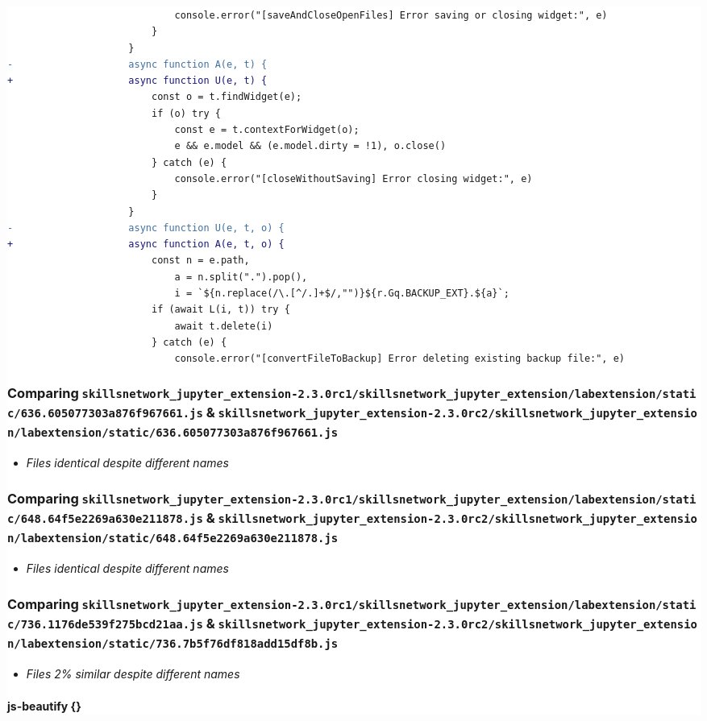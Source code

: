 ```diff
                             console.error("[saveAndCloseOpenFiles] Error saving or closing widget:", e)
                         }
                     }
-                    async function A(e, t) {
+                    async function U(e, t) {
                         const o = t.findWidget(e);
                         if (o) try {
                             const e = t.contextForWidget(o);
                             e && e.model && (e.model.dirty = !1), o.close()
                         } catch (e) {
                             console.error("[closeWithoutSaving] Error closing widget:", e)
                         }
                     }
-                    async function U(e, t, o) {
+                    async function A(e, t, o) {
                         const n = e.path,
                             a = n.split(".").pop(),
                             i = `${n.replace(/\.[^/.]+$/,"")}${r.Gq.BACKUP_EXT}.${a}`;
                         if (await L(i, t)) try {
                             await t.delete(i)
                         } catch (e) {
                             console.error("[convertFileToBackup] Error deleting existing backup file:", e)
```

### Comparing `skillsnetwork_jupyter_extension-2.3.0rc1/skillsnetwork_jupyter_extension/labextension/static/636.605077303a876f967661.js` & `skillsnetwork_jupyter_extension-2.3.0rc2/skillsnetwork_jupyter_extension/labextension/static/636.605077303a876f967661.js`

 * *Files identical despite different names*

### Comparing `skillsnetwork_jupyter_extension-2.3.0rc1/skillsnetwork_jupyter_extension/labextension/static/648.64f5e2269a630e211878.js` & `skillsnetwork_jupyter_extension-2.3.0rc2/skillsnetwork_jupyter_extension/labextension/static/648.64f5e2269a630e211878.js`

 * *Files identical despite different names*

### Comparing `skillsnetwork_jupyter_extension-2.3.0rc1/skillsnetwork_jupyter_extension/labextension/static/736.1176de539f275bcd21aa.js` & `skillsnetwork_jupyter_extension-2.3.0rc2/skillsnetwork_jupyter_extension/labextension/static/736.7b5f76df818add15df8b.js`

 * *Files 2% similar despite different names*

#### js-beautify {}
